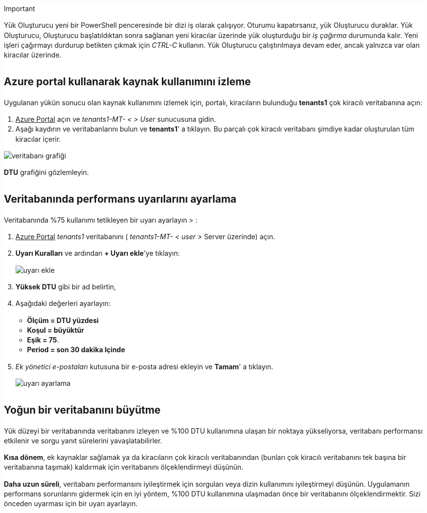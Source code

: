 > [!IMPORTANT]
> Yük Oluşturucu yeni bir PowerShell penceresinde bir dizi iş olarak çalışıyor. Oturumu kapatırsanız, yük Oluşturucu duraklar. Yük Oluşturucu, Oluşturucu başlatıldıktan sonra sağlanan yeni kiracılar üzerinde yük oluşturduğu bir *iş çağırma* durumunda kalır. Yeni işleri çağırmayı durdurup betikten çıkmak için *CTRL-C* kullanın. Yük Oluşturucu çalıştırılmaya devam eder, ancak yalnızca var olan kiracılar üzerinde.

## <a name="monitor-resource-usage-using-the-azure-portal"></a>Azure portal kullanarak kaynak kullanımını izleme

Uygulanan yükün sonucu olan kaynak kullanımını izlemek için, portalı, kiracıların bulunduğu **tenants1** çok kiracılı veritabanına açın:

1. [Azure Portal](https://portal.azure.com) açın ve *tenants1-MT- &lt; &gt; User* sunucusuna gidin.
1. Aşağı kaydırın ve veritabanlarını bulun ve **tenants1**' a tıklayın. Bu parçalı çok kiracılı veritabanı şimdiye kadar oluşturulan tüm kiracılar içerir.

![veritabanı grafiği](./media/saas-multitenantdb-performance-monitoring/multitenantdb.png)

**DTU** grafiğini gözlemleyin.

## <a name="set-performance-alerts-on-the-database"></a>Veritabanında performans uyarılarını ayarlama

Veritabanında %75 kullanımı tetikleyen bir uyarı ayarlayın \> :

1. [Azure Portal](https://portal.azure.com) *tenants1* veritabanını ( *tenants1-MT- &lt; user &gt;* Server üzerinde) açın.
1. **Uyarı Kuralları** ve ardından **+ Uyarı ekle**’ye tıklayın:

   ![uyarı ekle](./media/saas-multitenantdb-performance-monitoring/add-alert.png)

1. **Yüksek DTU** gibi bir ad belirtin,
1. Aşağıdaki değerleri ayarlayın:
   * **Ölçüm = DTU yüzdesi**
   * **Koşul = büyüktür**
   * **Eşik = 75**.
   * **Period = son 30 dakika Içinde**
1. *Ek yönetici e-postaları* kutusuna bir e-posta adresi ekleyin ve **Tamam**' a tıklayın.

   ![uyarı ayarlama](./media/saas-multitenantdb-performance-monitoring/set-alert.png)

## <a name="scale-up-a-busy-database"></a>Yoğun bir veritabanını büyütme

Yük düzeyi bir veritabanında veritabanını izleyen ve %100 DTU kullanımına ulaşan bir noktaya yükseliyorsa, veritabanı performansı etkilenir ve sorgu yanıt sürelerini yavaşlatabilirler.

**Kısa dönem**, ek kaynaklar sağlamak ya da kiracıların çok kiracılı veritabanından (bunları çok kiracılı veritabanını tek başına bir veritabanına taşımak) kaldırmak için veritabanını ölçeklendirmeyi düşünün.

**Daha uzun süreli**, veritabanı performansını iyileştirmek için sorguları veya dizin kullanımını iyileştirmeyi düşünün. Uygulamanın performans sorunlarını gidermek için en iyi yöntem, %100 DTU kullanımına ulaşmadan önce bir veritabanını ölçeklendirmektir. Sizi önceden uyarması için bir uyarı ayarlayın.
